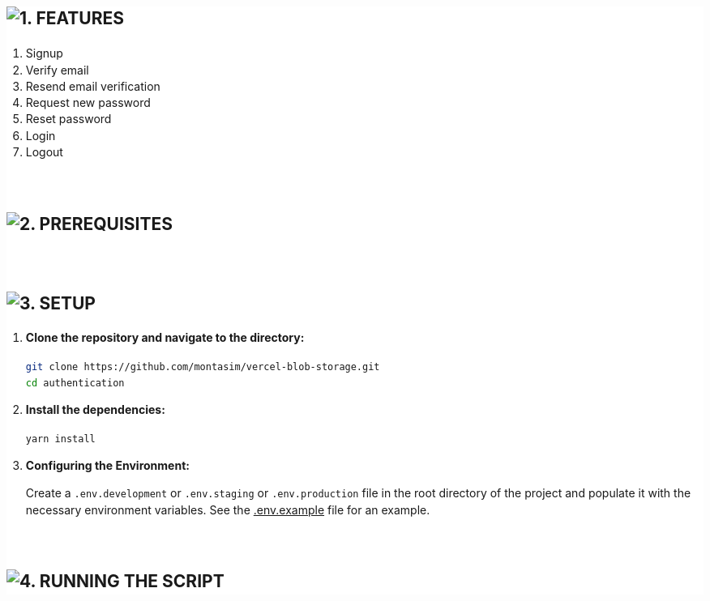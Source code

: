[//]: # '1. FEATURES'

## <img loading="lazy" src="https://readme-typing-svg.demolab.com?font=Poppins&weight=700&size=20&duration=1&pause=1&color=00B8B5&center=true&vCenter=true&repeat=false&width=120&height=40&lines=1.+FEATURES" alt="1. FEATURES" id="1-features" />

1. Signup
2. Verify email
3. Resend email verification
4. Request new password
5. Reset password
6. Login
7. Logout

<br/>

[//]: # '2. PREREQUISITES'

## <img loading="lazy" src="https://readme-typing-svg.demolab.com?font=Poppins&weight=700&size=20&duration=1&pause=1&color=00B8B5&center=true&vCenter=true&repeat=false&width=168&height=40&lines=2.+PREREQUISITES" alt="2. PREREQUISITES" id="2-prerequisites" />

<br/>

[//]: # '3. SETUP'

## <img loading="lazy" src="https://readme-typing-svg.demolab.com?font=Poppins&weight=700&size=20&duration=1&pause=1&color=00B8B5&center=true&vCenter=true&repeat=false&width=80&height=40&lines=3.+SETUP" alt="3. SETUP" id="3-setup" />

1. **Clone the repository and navigate to the directory:**

    ```bash
    git clone https://github.com/montasim/vercel-blob-storage.git
    cd authentication
    ```

2. **Install the dependencies:**

    ```bash
    yarn install
    ```

3. **Configuring the Environment:**

    Create a `.env.development` or `.env.staging` or `.env.production` file in the root directory of the project and populate it with the necessary environment variables. See the [.env.example](.env.example) file for an example.

<br/>

[//]: # '4. RUNNING THE SCRIPT'

## <img loading="lazy" src="https://readme-typing-svg.demolab.com?font=Poppins&weight=700&size=20&duration=1&pause=1&color=00B8B5&center=true&vCenter=true&repeat=false&width=230&height=40&lines=4.+RUNNING+THE+SCRIPT" alt="4. RUNNING THE SCRIPT" id="4-running-the-script" />


[//]: # 'NEXT JS FILE UPLOAD'
[//]: # ''
[//]: # '<div>'
[//]: # '    <img loading="lazy" alt="Continuous Integration" src="https://github.com/montasim/vercel-blob-storage/actions/workflows/ci.yml/badge.svg?labelColor=EB008B&color=00B8B5">'
[//]: # '    <img loading="lazy" alt="Build on Merge" src="https://github.com/montasim/vercel-blob-storage/actions/workflows/build-on-merge.yml/badge.svg?labelColor=EB008B&color=00B8B5">'
[//]: # '    <img loading="lazy" alt="Automated Release Workflow for PR Merges" src="https://github.com/montasim/vercel-blob-storage/actions/workflows/create-release.yml/badge.svg?labelColor=EB008B&color=00B8B5">'
[//]: # '</div>'
[//]: # ''
[//]: # 'CONTENTS'
[//]: # '5. ERROR HANDLING'
[//]: # '6. HOSTING'
[//]: # '7. USED PACKAGES'
[//]: # '8. TOOLS'
[//]: # '9. ARTICLES'
[//]: # '10. DO NOT FORGET TO DO'
[//]: # '11. TUTORIALS'
[//]: # '12. INSPIRATIONS'
[//]: # '13. CONTRIBUTE'
[//]: # '14. CONTRIBUTORS'
[//]: # '15. SPECIAL THANKS'
[//]: # '16. LICENSE'
[//]: # '17. CONTACT'